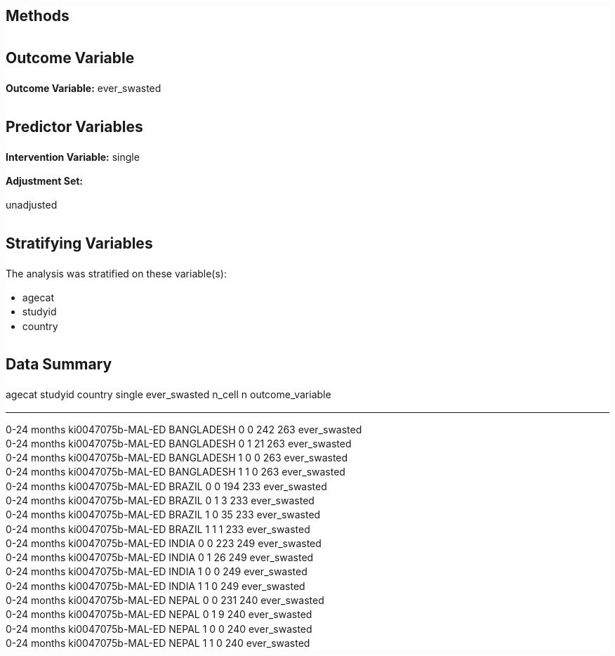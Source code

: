 





## Methods
## Outcome Variable

**Outcome Variable:** ever_swasted

## Predictor Variables

**Intervention Variable:** single

**Adjustment Set:**

unadjusted

## Stratifying Variables

The analysis was stratified on these variable(s):

* agecat
* studyid
* country

## Data Summary

agecat        studyid                    country                        single    ever_swasted   n_cell       n  outcome_variable 
------------  -------------------------  -----------------------------  -------  -------------  -------  ------  -----------------
0-24 months   ki0047075b-MAL-ED          BANGLADESH                     0                    0      242     263  ever_swasted     
0-24 months   ki0047075b-MAL-ED          BANGLADESH                     0                    1       21     263  ever_swasted     
0-24 months   ki0047075b-MAL-ED          BANGLADESH                     1                    0        0     263  ever_swasted     
0-24 months   ki0047075b-MAL-ED          BANGLADESH                     1                    1        0     263  ever_swasted     
0-24 months   ki0047075b-MAL-ED          BRAZIL                         0                    0      194     233  ever_swasted     
0-24 months   ki0047075b-MAL-ED          BRAZIL                         0                    1        3     233  ever_swasted     
0-24 months   ki0047075b-MAL-ED          BRAZIL                         1                    0       35     233  ever_swasted     
0-24 months   ki0047075b-MAL-ED          BRAZIL                         1                    1        1     233  ever_swasted     
0-24 months   ki0047075b-MAL-ED          INDIA                          0                    0      223     249  ever_swasted     
0-24 months   ki0047075b-MAL-ED          INDIA                          0                    1       26     249  ever_swasted     
0-24 months   ki0047075b-MAL-ED          INDIA                          1                    0        0     249  ever_swasted     
0-24 months   ki0047075b-MAL-ED          INDIA                          1                    1        0     249  ever_swasted     
0-24 months   ki0047075b-MAL-ED          NEPAL                          0                    0      231     240  ever_swasted     
0-24 months   ki0047075b-MAL-ED          NEPAL                          0                    1        9     240  ever_swasted     
0-24 months   ki0047075b-MAL-ED          NEPAL                          1                    0        0     240  ever_swasted     
0-24 months   ki0047075b-MAL-ED          NEPAL                          1                    1        0     240  ever_swasted     